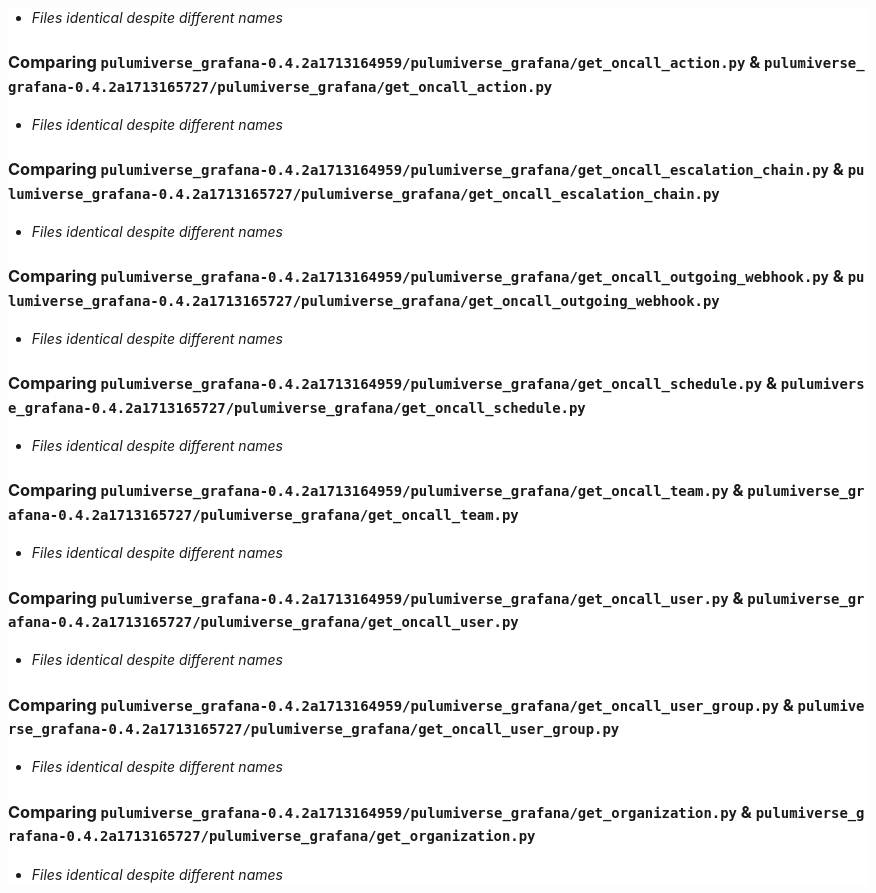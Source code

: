  * *Files identical despite different names*

### Comparing `pulumiverse_grafana-0.4.2a1713164959/pulumiverse_grafana/get_oncall_action.py` & `pulumiverse_grafana-0.4.2a1713165727/pulumiverse_grafana/get_oncall_action.py`

 * *Files identical despite different names*

### Comparing `pulumiverse_grafana-0.4.2a1713164959/pulumiverse_grafana/get_oncall_escalation_chain.py` & `pulumiverse_grafana-0.4.2a1713165727/pulumiverse_grafana/get_oncall_escalation_chain.py`

 * *Files identical despite different names*

### Comparing `pulumiverse_grafana-0.4.2a1713164959/pulumiverse_grafana/get_oncall_outgoing_webhook.py` & `pulumiverse_grafana-0.4.2a1713165727/pulumiverse_grafana/get_oncall_outgoing_webhook.py`

 * *Files identical despite different names*

### Comparing `pulumiverse_grafana-0.4.2a1713164959/pulumiverse_grafana/get_oncall_schedule.py` & `pulumiverse_grafana-0.4.2a1713165727/pulumiverse_grafana/get_oncall_schedule.py`

 * *Files identical despite different names*

### Comparing `pulumiverse_grafana-0.4.2a1713164959/pulumiverse_grafana/get_oncall_team.py` & `pulumiverse_grafana-0.4.2a1713165727/pulumiverse_grafana/get_oncall_team.py`

 * *Files identical despite different names*

### Comparing `pulumiverse_grafana-0.4.2a1713164959/pulumiverse_grafana/get_oncall_user.py` & `pulumiverse_grafana-0.4.2a1713165727/pulumiverse_grafana/get_oncall_user.py`

 * *Files identical despite different names*

### Comparing `pulumiverse_grafana-0.4.2a1713164959/pulumiverse_grafana/get_oncall_user_group.py` & `pulumiverse_grafana-0.4.2a1713165727/pulumiverse_grafana/get_oncall_user_group.py`

 * *Files identical despite different names*

### Comparing `pulumiverse_grafana-0.4.2a1713164959/pulumiverse_grafana/get_organization.py` & `pulumiverse_grafana-0.4.2a1713165727/pulumiverse_grafana/get_organization.py`

 * *Files identical despite different names*
